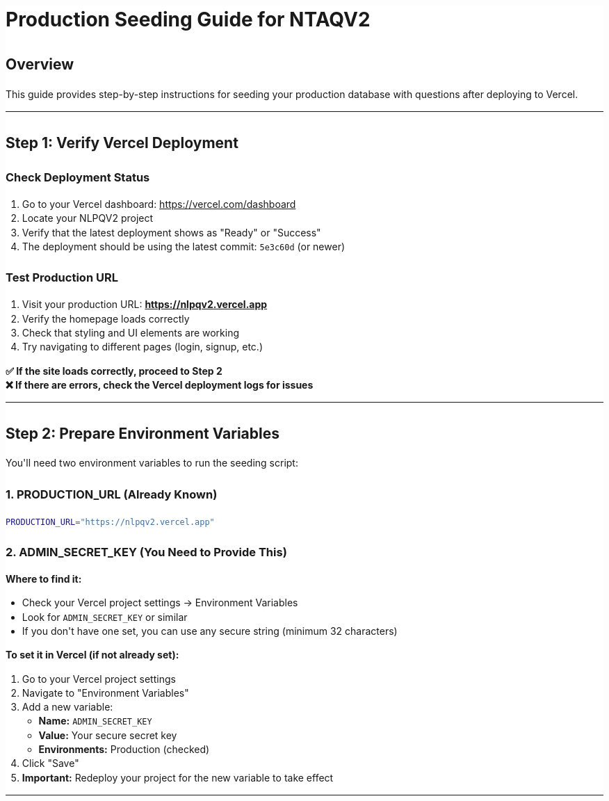 # Production Seeding Guide for NTAQV2

## Overview
This guide provides step-by-step instructions for seeding your production database with questions after deploying to Vercel.

---

## Step 1: Verify Vercel Deployment

### Check Deployment Status
1. Go to your Vercel dashboard: https://vercel.com/dashboard
2. Locate your NLPQV2 project
3. Verify that the latest deployment shows as "Ready" or "Success"
4. The deployment should be using the latest commit: `5e3c60d` (or newer)

### Test Production URL
1. Visit your production URL: **https://nlpqv2.vercel.app**
2. Verify the homepage loads correctly
3. Check that styling and UI elements are working
4. Try navigating to different pages (login, signup, etc.)

**✅ If the site loads correctly, proceed to Step 2**  
**❌ If there are errors, check the Vercel deployment logs for issues**

---

## Step 2: Prepare Environment Variables

You'll need two environment variables to run the seeding script:

### 1. PRODUCTION_URL (Already Known)
```bash
PRODUCTION_URL="https://nlpqv2.vercel.app"
```

### 2. ADMIN_SECRET_KEY (You Need to Provide This)

**Where to find it:**
- Check your Vercel project settings → Environment Variables
- Look for `ADMIN_SECRET_KEY` or similar
- If you don't have one set, you can use any secure string (minimum 32 characters)

**To set it in Vercel (if not already set):**
1. Go to your Vercel project settings
2. Navigate to "Environment Variables"
3. Add a new variable:
   - **Name:** `ADMIN_SECRET_KEY`
   - **Value:** Your secure secret key
   - **Environments:** Production (checked)
4. Click "Save"
5. **Important:** Redeploy your project for the new variable to take effect

---